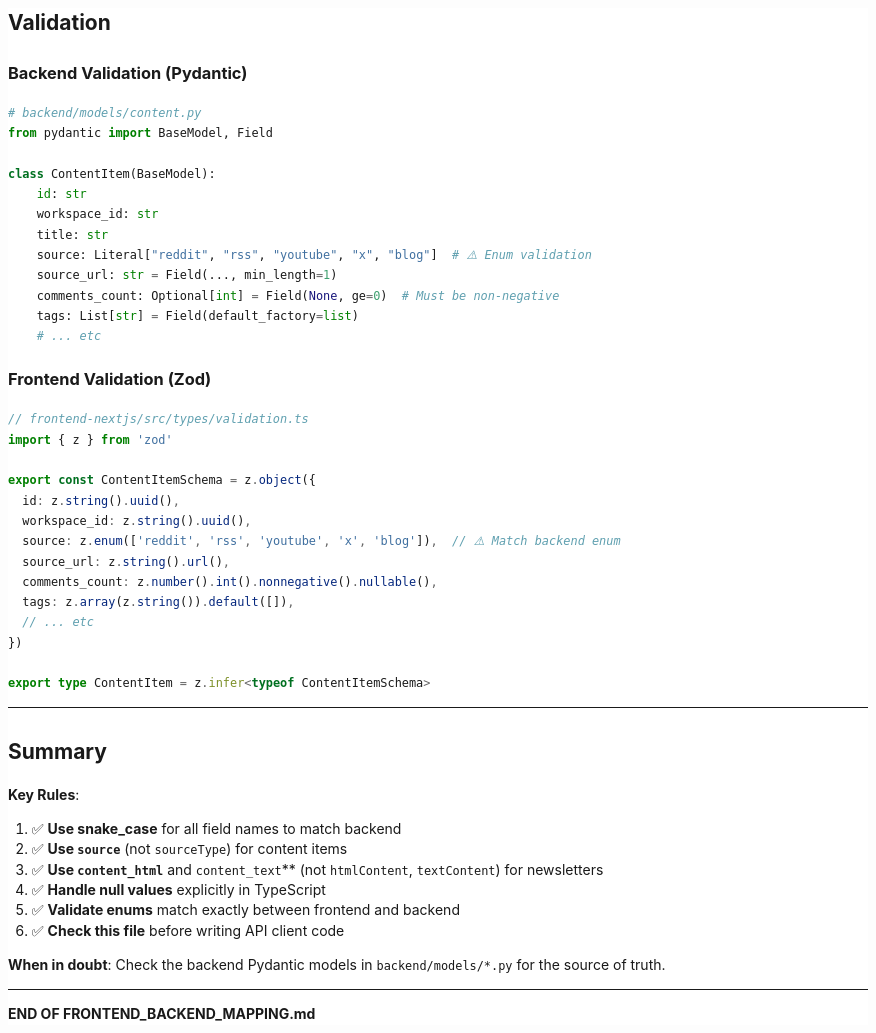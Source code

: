 
## Validation

### Backend Validation (Pydantic)
```python
# backend/models/content.py
from pydantic import BaseModel, Field

class ContentItem(BaseModel):
    id: str
    workspace_id: str
    title: str
    source: Literal["reddit", "rss", "youtube", "x", "blog"]  # ⚠️ Enum validation
    source_url: str = Field(..., min_length=1)
    comments_count: Optional[int] = Field(None, ge=0)  # Must be non-negative
    tags: List[str] = Field(default_factory=list)
    # ... etc
```

### Frontend Validation (Zod)
```typescript
// frontend-nextjs/src/types/validation.ts
import { z } from 'zod'

export const ContentItemSchema = z.object({
  id: z.string().uuid(),
  workspace_id: z.string().uuid(),
  source: z.enum(['reddit', 'rss', 'youtube', 'x', 'blog']),  // ⚠️ Match backend enum
  source_url: z.string().url(),
  comments_count: z.number().int().nonnegative().nullable(),
  tags: z.array(z.string()).default([]),
  // ... etc
})

export type ContentItem = z.infer<typeof ContentItemSchema>
```

---

## Summary

**Key Rules**:
1. ✅ **Use snake_case** for all field names to match backend
2. ✅ **Use `source`** (not `sourceType`) for content items
3. ✅ **Use `content_html`** and `content_text`** (not `htmlContent`, `textContent`) for newsletters
4. ✅ **Handle null values** explicitly in TypeScript
5. ✅ **Validate enums** match exactly between frontend and backend
6. ✅ **Check this file** before writing API client code

**When in doubt**: Check the backend Pydantic models in `backend/models/*.py` for the source of truth.

---

**END OF FRONTEND_BACKEND_MAPPING.md**